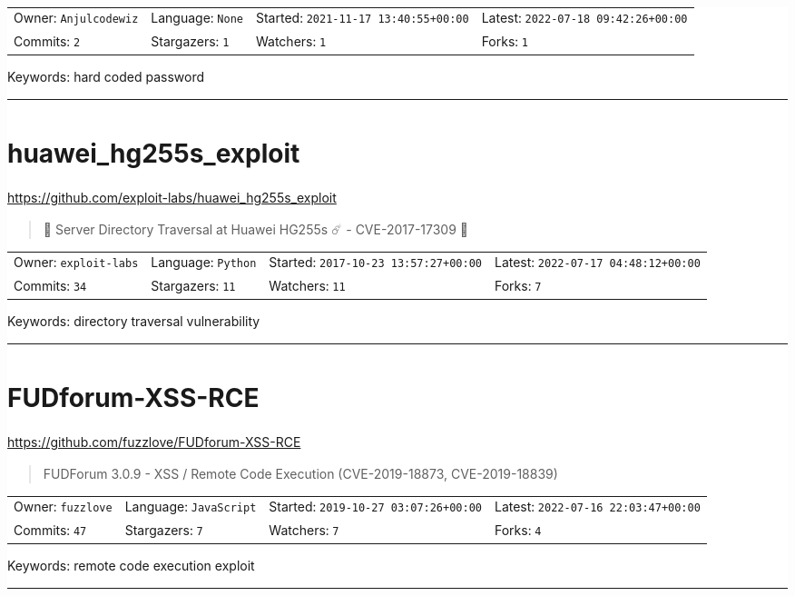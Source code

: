 <table><tr>
<tr><td>Owner: <code>Anjulcodewiz</code></td>
    <td>Language: <code>None</code></td>
    <td>Started: <code>2021-11-17 13:40:55+00:00</code></td>
    <td>Latest: <code>2022-07-18 09:42:26+00:00</code></td></tr>
<tr><td>Commits: <code>2</code></td>
    <td>Stargazers: <code>1</code></td>
    <td>Watchers: <code>1</code></td>
    <td>Forks: <code>1</code></td></tr>
</table>
Keywords: hard coded password

---

# huawei_hg255s_exploit

https://github.com/exploit-labs/huawei_hg255s_exploit
<blockquote>
🚀 Server Directory Traversal at Huawei HG255s ☄️ - CVE-2017-17309 🚀
</blockquote>

<table><tr>
<tr><td>Owner: <code>exploit-labs</code></td>
    <td>Language: <code>Python</code></td>
    <td>Started: <code>2017-10-23 13:57:27+00:00</code></td>
    <td>Latest: <code>2022-07-17 04:48:12+00:00</code></td></tr>
<tr><td>Commits: <code>34</code></td>
    <td>Stargazers: <code>11</code></td>
    <td>Watchers: <code>11</code></td>
    <td>Forks: <code>7</code></td></tr>
</table>
Keywords: directory traversal vulnerability

---

# FUDforum-XSS-RCE

https://github.com/fuzzlove/FUDforum-XSS-RCE
<blockquote>
FUDForum 3.0.9 - XSS / Remote Code Execution (CVE-2019-18873, CVE-2019-18839)
</blockquote>

<table><tr>
<tr><td>Owner: <code>fuzzlove</code></td>
    <td>Language: <code>JavaScript</code></td>
    <td>Started: <code>2019-10-27 03:07:26+00:00</code></td>
    <td>Latest: <code>2022-07-16 22:03:47+00:00</code></td></tr>
<tr><td>Commits: <code>47</code></td>
    <td>Stargazers: <code>7</code></td>
    <td>Watchers: <code>7</code></td>
    <td>Forks: <code>4</code></td></tr>
</table>
Keywords: remote code execution exploit

---